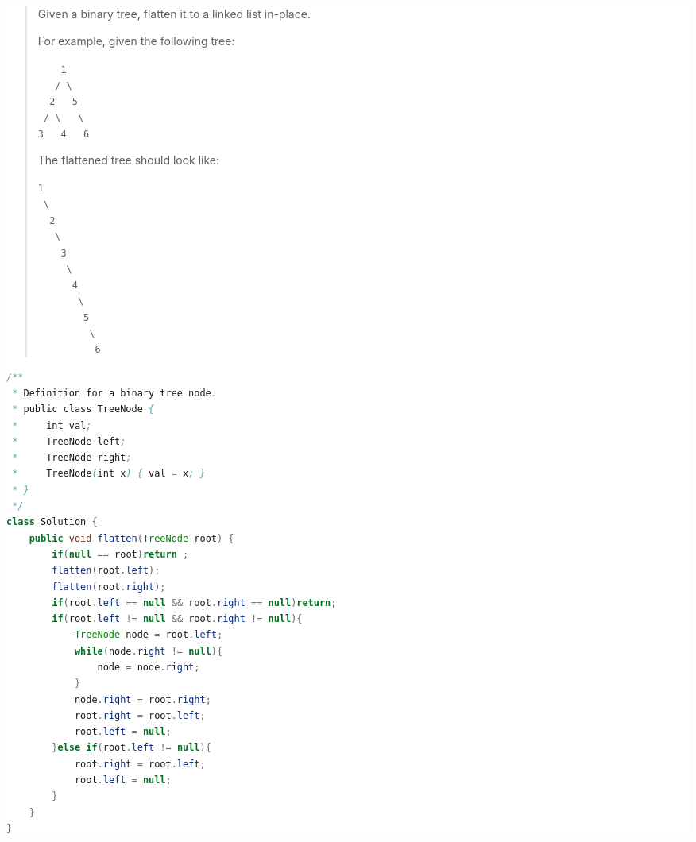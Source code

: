 > Given a binary tree, flatten it to a linked list in-place.
>
> For example, given the following tree:
>
> ```
>     1
>    / \
>   2   5
>  / \   \
> 3   4   6
> ```
>
> The flattened tree should look like:
>
> ```
> 1
>  \
>   2
>    \
>     3
>      \
>       4
>        \
>         5
>          \
>           6
> ```

```java
/**
 * Definition for a binary tree node.
 * public class TreeNode {
 *     int val;
 *     TreeNode left;
 *     TreeNode right;
 *     TreeNode(int x) { val = x; }
 * }
 */
class Solution {
    public void flatten(TreeNode root) {
        if(null == root)return ;
        flatten(root.left);
        flatten(root.right);
        if(root.left == null && root.right == null)return;
        if(root.left != null && root.right != null){
            TreeNode node = root.left;
            while(node.right != null){
                node = node.right;
            }
            node.right = root.right;
            root.right = root.left;
            root.left = null;
        }else if(root.left != null){
            root.right = root.left;
            root.left = null;
        }        
    }    
}
```
